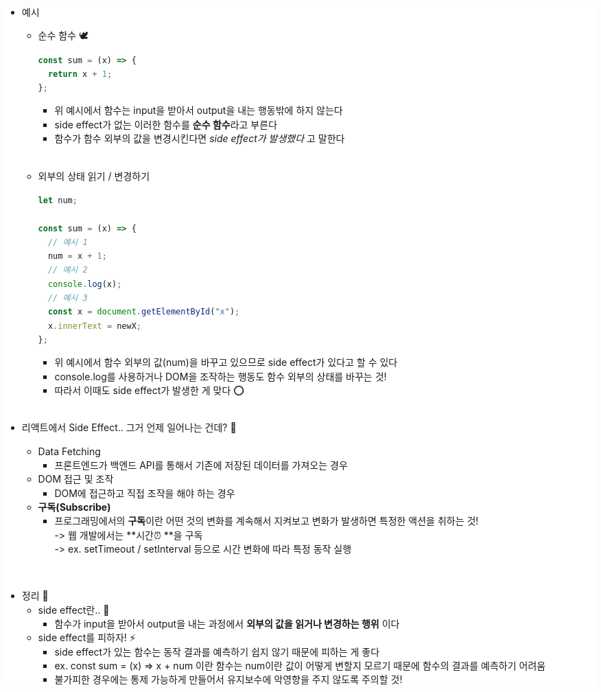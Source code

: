 - 예시

  - 순수 함수 🕊

    ```js
    const sum = (x) => {
      return x + 1;
    };
    ```

    - 위 예시에서 함수는 input을 받아서 output을 내는 행동밖에 하지 않는다
    - side effect가 없는 이러한 함수를 **순수 함수**라고 부른다
    - 함수가 함수 외부의 값을 변경시킨다면 _side effect가 발생했다_ 고 말한다

     <br>

  - 외부의 상태 읽기 / 변경하기

    ```js
    let num;

    const sum = (x) => {
      // 예시 1
      num = x + 1;
      // 예시 2
      console.log(x);
      // 예시 3
      const x = document.getElementById("x");
      x.innerText = newX;
    };
    ```

    - 위 예시에서 함수 외부의 값(num)을 바꾸고 있으므로 side effect가 있다고 할 수 있다
    - console.log를 사용하거나 DOM을 조작하는 행동도 함수 외부의 상태를 바꾸는 것!
    - 따라서 이때도 side effect가 발생한 게 맞다 ⭕️

    <br>

- 리액트에서 Side Effect.. 그거 언제 일어나는 건데? 🥊

  - Data Fetching
    - 프론트엔드가 백엔드 API를 통해서 기존에 저장된 데이터를 가져오는 경우
  - DOM 접근 및 조작
    - DOM에 접근하고 직접 조작을 해야 하는 경우
  - **구독(Subscribe)**
    - 프로그래밍에서의 **구독**이란 어떤 것의 변화를 계속해서 지켜보고 변화가 발생하면 특정한 액션을 취하는 것!
      <br>-> 웹 개발에서는 **시간⏰ **을 구독
      <br>-> ex. setTimeout / setInterval 등으로 시간 변화에 따라 특정 동작 실행

<br>

- 정리 📝
  - side effect란.. 🧐
    - 함수가 input을 받아서 output을 내는 과정에서 **외부의 값을 읽거나 변경하는 행위** 이다
  - side effect를 피하자! ⚡️
    - side effect가 있는 함수는 동작 결과를 예측하기 쉽지 않기 때문에 피하는 게 좋다
    - ex. const sum = (x) => x + num 이란 함수는 num이란 값이 어떻게 변할지 모르기 때문에 함수의 결과를 예측하기 어려움
    - 불가피한 경우에는 통제 가능하게 만들어서 유지보수에 악영향을 주지 않도록 주의할 것!
